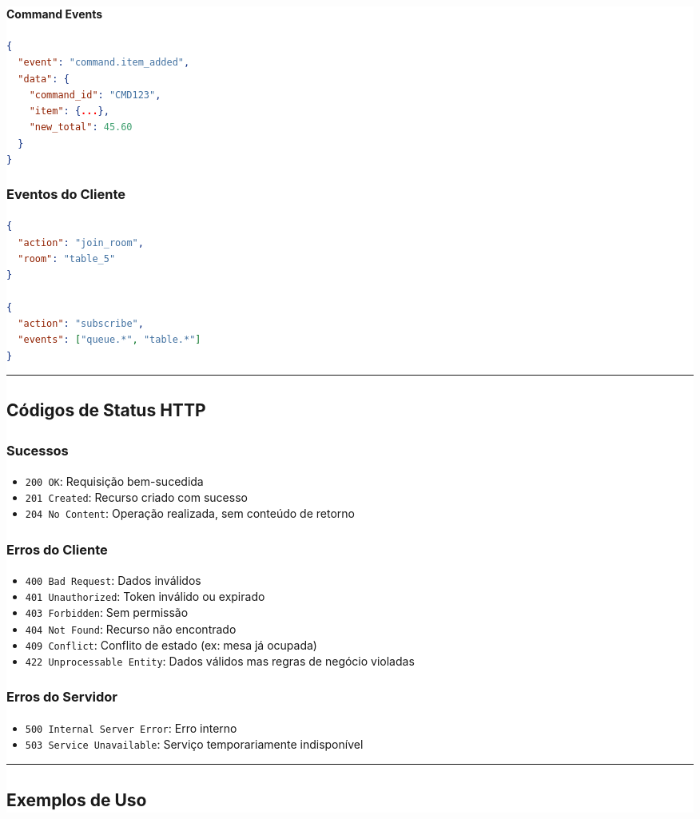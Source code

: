 #### Command Events
```json
{
  "event": "command.item_added",
  "data": {
    "command_id": "CMD123",
    "item": {...},
    "new_total": 45.60
  }
}
```

### Eventos do Cliente
```json
{
  "action": "join_room",
  "room": "table_5"
}

{
  "action": "subscribe",
  "events": ["queue.*", "table.*"]
}
```

---

## Códigos de Status HTTP

### Sucessos
- `200 OK`: Requisição bem-sucedida
- `201 Created`: Recurso criado com sucesso
- `204 No Content`: Operação realizada, sem conteúdo de retorno

### Erros do Cliente
- `400 Bad Request`: Dados inválidos
- `401 Unauthorized`: Token inválido ou expirado
- `403 Forbidden`: Sem permissão
- `404 Not Found`: Recurso não encontrado
- `409 Conflict`: Conflito de estado (ex: mesa já ocupada)
- `422 Unprocessable Entity`: Dados válidos mas regras de negócio violadas

### Erros do Servidor
- `500 Internal Server Error`: Erro interno
- `503 Service Unavailable`: Serviço temporariamente indisponível

---

## Exemplos de Uso
